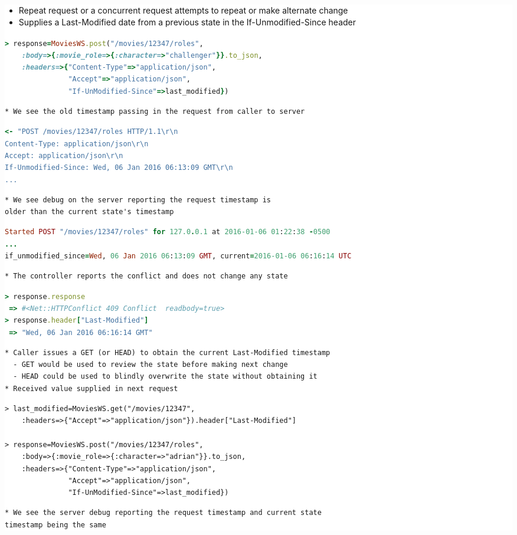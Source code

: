   * Repeat request or a concurrent request attempts to repeat or make
  alternate change
  * Supplies a Last-Modified date from a previous state in the If-Unmodified-Since
  header

```ruby
> response=MoviesWS.post("/movies/12347/roles",
    :body=>{:movie_role=>{:character=>"challenger"}}.to_json,
    :headers=>{"Content-Type"=>"application/json",
               "Accept"=>"application/json", 
               "If-UnModified-Since"=>last_modified})
```

    * We see the old timestamp passing in the request from caller to server

```ruby
<- "POST /movies/12347/roles HTTP/1.1\r\n
Content-Type: application/json\r\n
Accept: application/json\r\n
If-Unmodified-Since: Wed, 06 Jan 2016 06:13:09 GMT\r\n
...
```

    * We see debug on the server reporting the request timestamp is 
    older than the current state's timestamp

```ruby
Started POST "/movies/12347/roles" for 127.0.0.1 at 2016-01-06 01:22:38 -0500
...
if_unmodified_since=Wed, 06 Jan 2016 06:13:09 GMT, current=2016-01-06 06:16:14 UTC
```

    * The controller reports the conflict and does not change any state

```ruby
> response.response
 => #<Net::HTTPConflict 409 Conflict  readbody=true> 
> response.header["Last-Modified"]
 => "Wed, 06 Jan 2016 06:16:14 GMT" 
```

    * Caller issues a GET (or HEAD) to obtain the current Last-Modified timestamp
      - GET would be used to review the state before making next change
      - HEAD could be used to blindly overwrite the state without obtaining it
    * Received value supplied in next request

```
> last_modified=MoviesWS.get("/movies/12347",
    :headers=>{"Accept"=>"application/json"}).header["Last-Modified"] 

> response=MoviesWS.post("/movies/12347/roles",
    :body=>{:movie_role=>{:character=>"adrian"}}.to_json,
    :headers=>{"Content-Type"=>"application/json",
               "Accept"=>"application/json", 
               "If-UnModified-Since"=>last_modified})
```

    * We see the server debug reporting the request timestamp and current state
    timestamp being the same
